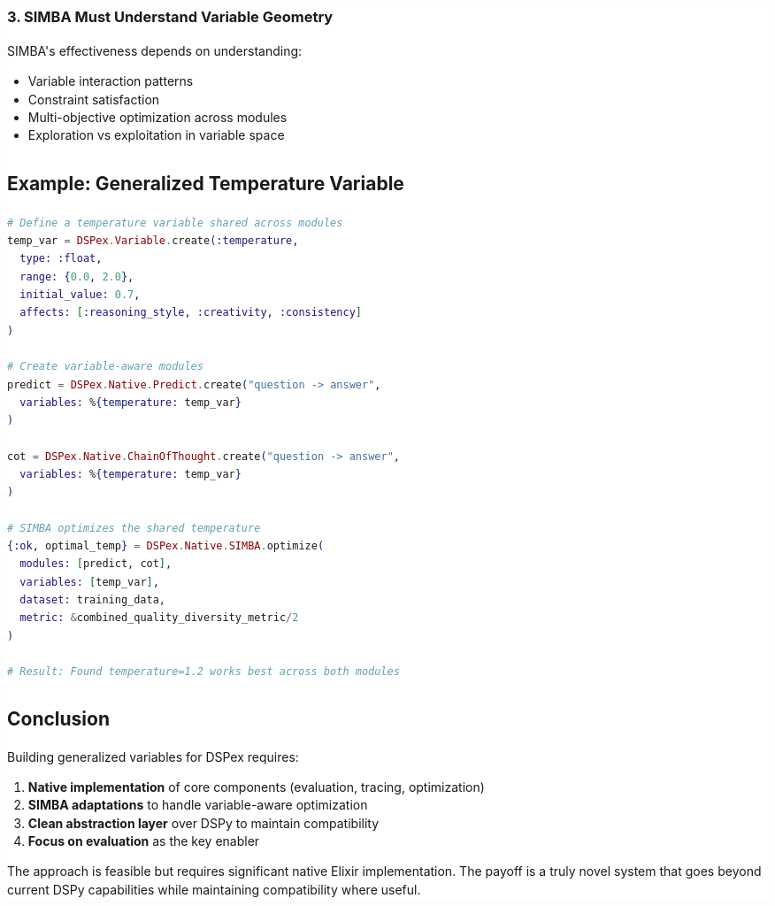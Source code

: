 ### 3. SIMBA Must Understand Variable Geometry
SIMBA's effectiveness depends on understanding:
- Variable interaction patterns
- Constraint satisfaction
- Multi-objective optimization across modules
- Exploration vs exploitation in variable space

## Example: Generalized Temperature Variable

```elixir
# Define a temperature variable shared across modules
temp_var = DSPex.Variable.create(:temperature,
  type: :float,
  range: {0.0, 2.0},
  initial_value: 0.7,
  affects: [:reasoning_style, :creativity, :consistency]
)

# Create variable-aware modules
predict = DSPex.Native.Predict.create("question -> answer",
  variables: %{temperature: temp_var}
)

cot = DSPex.Native.ChainOfThought.create("question -> answer",  
  variables: %{temperature: temp_var}
)

# SIMBA optimizes the shared temperature
{:ok, optimal_temp} = DSPex.Native.SIMBA.optimize(
  modules: [predict, cot],
  variables: [temp_var],
  dataset: training_data,
  metric: &combined_quality_diversity_metric/2
)

# Result: Found temperature=1.2 works best across both modules
```

## Conclusion

Building generalized variables for DSPex requires:

1. **Native implementation** of core components (evaluation, tracing, optimization)
2. **SIMBA adaptations** to handle variable-aware optimization
3. **Clean abstraction layer** over DSPy to maintain compatibility
4. **Focus on evaluation** as the key enabler

The approach is feasible but requires significant native Elixir implementation. The payoff is a truly novel system that goes beyond current DSPy capabilities while maintaining compatibility where useful.